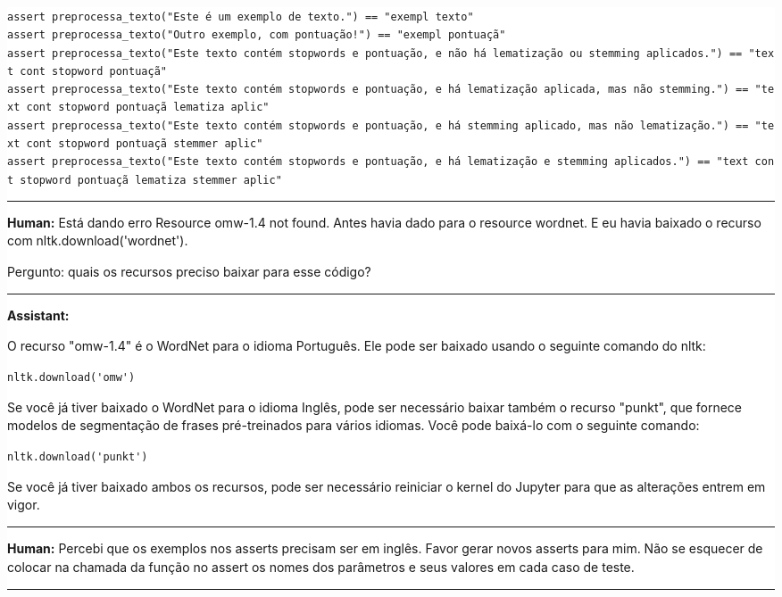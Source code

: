 ```
assert preprocessa_texto("Este é um exemplo de texto.") == "exempl texto"
assert preprocessa_texto("Outro exemplo, com pontuação!") == "exempl pontuaçã"
assert preprocessa_texto("Este texto contém stopwords e pontuação, e não há lematização ou stemming aplicados.") == "text cont stopword pontuaçã"
assert preprocessa_texto("Este texto contém stopwords e pontuação, e há lematização aplicada, mas não stemming.") == "text cont stopword pontuaçã lematiza aplic"
assert preprocessa_texto("Este texto contém stopwords e pontuação, e há stemming aplicado, mas não lematização.") == "text cont stopword pontuaçã stemmer aplic"
assert preprocessa_texto("Este texto contém stopwords e pontuação, e há lematização e stemming aplicados.") == "text cont stopword pontuaçã lematiza stemmer aplic"

```


***

**Human:**
Está dando erro 
  Resource omw-1.4 not found.
Antes havia dado para o resource wordnet. E eu havia baixado o recurso com nltk.download('wordnet').

Pergunto: quais os recursos preciso baixar para esse código?

***

**Assistant:**

O recurso "omw-1.4" é o WordNet para o idioma Português. Ele pode ser baixado usando o seguinte comando do nltk:

```
nltk.download('omw')

```

Se você já tiver baixado o WordNet para o idioma Inglês, pode ser necessário baixar também o recurso "punkt", que fornece modelos de segmentação de frases pré-treinados para vários idiomas. Você pode baixá-lo com o seguinte comando:

```
nltk.download('punkt')

```

Se você já tiver baixado ambos os recursos, pode ser necessário reiniciar o kernel do Jupyter para que as alterações entrem em vigor.


***

**Human:**
Percebi que os exemplos nos asserts precisam ser em inglês. Favor gerar novos asserts para mim. Não se esquecer de colocar na chamada da função no assert os nomes dos parâmetros e seus valores em cada caso de teste.

***
